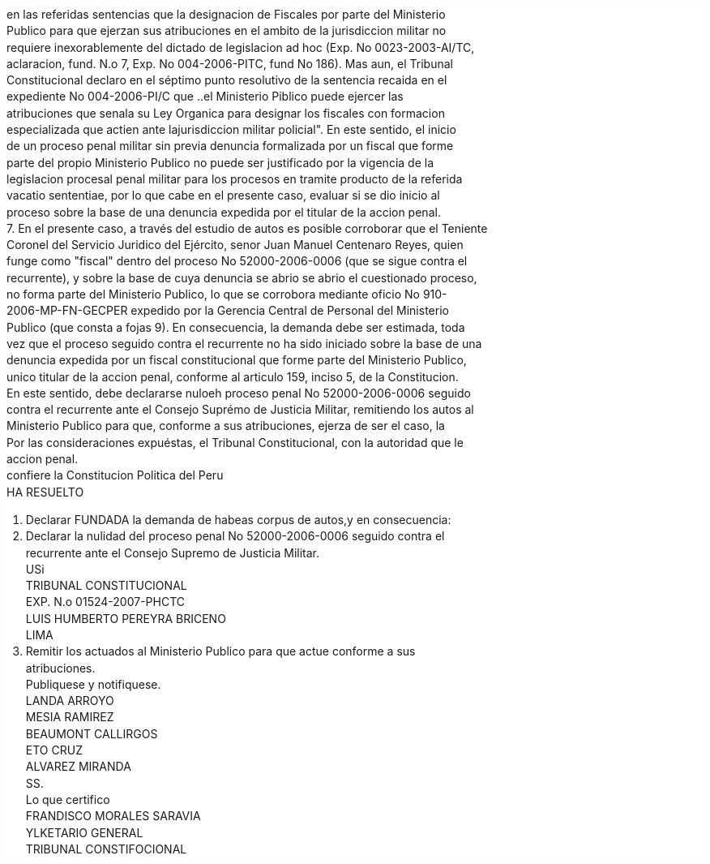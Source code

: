 en las referidas sentencias que la designacion de Fiscales por parte del Ministerio  
Publico para que ejerzan sus atribuciones en el ambito de la jurisdiccion militar no  
requiere inexorablemente del dictado de legislacion ad hoc (Exp. No 0023-2003-AI/TC,  
aclaracion, fund. N.o 7, Exp. No 004-2006-PITC, fund No 186). Mas aun, el Tribunal  
Constitucional declaro en el séptimo punto resolutivo de la sentencia recaida en el  
expediente No 004-2006-PI/C que ..el Ministerio Piblico puede ejercer las  
atribuciones que senala su Ley Organica para designar los fiscales con formacion  
especializada que actien ante lajurisdiccion militar policial". En este sentido, el inicio  
de un proceso penal militar sin previa denuncia formalizada por un fiscal que forme  
parte del propio Ministerio Publico no puede ser justificado por la vigencia de la  
legislacion procesal penal militar para los procesos en tramite producto de la referida  
vacatio sententiae, por lo que cabe en el presente caso, evaluar si se dio inicio al  
proceso sobre la base de una denuncia expedida por el titular de la accion penal.  
7. En el presente caso, a través del estudio de autos es posible corroborar que el Teniente  
Coronel del Servicio Juridico del Ejército, senor Juan Manuel Centenaro Reyes, quien  
funge como "fiscal" dentro del proceso No 52000-2006-0006 (que se sigue contra el  
recurrente), y sobre la base de cuya denuncia se abrio se abrio el cuestionado proceso,  
no forma parte del Ministerio Publico, lo que se corrobora mediante oficio No 910-  
2006-MP-FN-GECPER expedido por la Gerencia Central de Personal del Ministerio  
Publico (que consta a fojas 9). En consecuencia, la demanda debe ser estimada, toda  
vez que el proceso seguido contra el recurrente no ha sido iniciado sobre la base de una  
denuncia expedida por un fiscal constitucional que forme parte del Ministerio Publico,  
unico titular de la accion penal, conforme al articulo 159, inciso 5, de la Constitucion.  
En este sentido, debe declararse nuloeh proceso penal No 52000-2006-0006 seguido  
contra el recurrente ante el Consejo Suprémo de Justicia Militar, remitiendo los autos al  
Ministerio Publico para que, conforme a sus atribuciones, ejerza de ser el caso, la  
Por las consideraciones expuéstas, el Tribunal Constitucional, con la autoridad que le  
accion penal.  
confiere la Constitucion Politica del Peru  
HA RESUELTO  
1. Declarar FUNDADA la demanda de habeas corpus de autos,y en consecuencia:  
2. Declarar la nulidad del proceso penal No 52000-2006-0006 seguido contra el  
recurrente ante el Consejo Supremo de Justicia Militar.  
USi  
TRIBUNAL CONSTITUCIONAL  
EXP. N.o 01524-2007-PHCTC  
LUIS HUMBERTO PEREYRA BRICENO  
LIMA  
3. Remitir los actuados al Ministerio Publico para que actue conforme a sus  
atribuciones.  
Publiquese y notifiquese.  
LANDA ARROYO  
MESIA RAMIREZ  
BEAUMONT CALLIRGOS  
ETO CRUZ  
ALVAREZ MIRANDA  
SS.  
Lo que certifico  
FRANDISCO MORALES SARAVIA  
YLKETARIO GENERAL  
TRIBUNAL CONSTIFOCIONAL